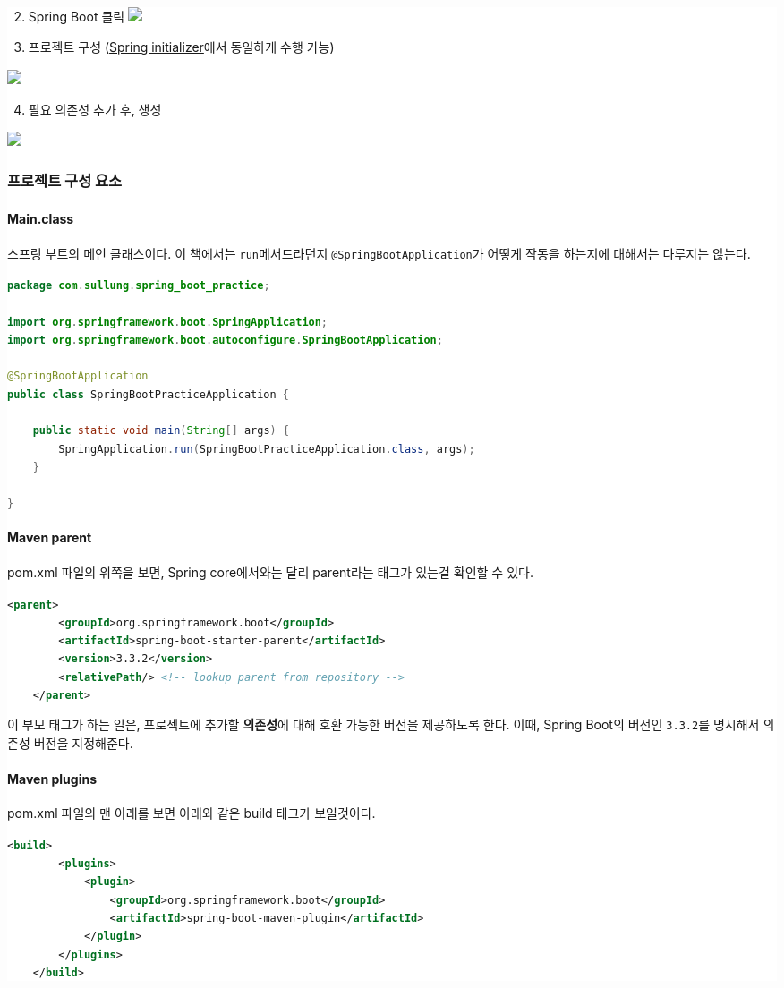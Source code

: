 2. Spring Boot 클릭
![](https://velog.velcdn.com/images/calzone0404/post/f43267e6-8d05-4eb2-b4af-f13faffaa6ea/image.png)

3. 프로젝트 구성 ([Spring initializer](https://start.spring.io/)에서 동일하게 수행 가능)

![](https://velog.velcdn.com/images/calzone0404/post/05ce941a-4829-4f56-a56b-77886a120aab/image.png)

4. 필요 의존성 추가 후, 생성

![](https://velog.velcdn.com/images/calzone0404/post/5b76a36b-72e0-4fd2-a9b8-e990dea1c2f2/image.png)

### 프로젝트 구성 요소

#### Main.class

스프링 부트의 메인 클래스이다. 이 책에서는 `run`메서드라던지 `@SpringBootApplication`가 어떻게 작동을 하는지에 대해서는 다루지는 않는다.

```java
package com.sullung.spring_boot_practice;

import org.springframework.boot.SpringApplication;
import org.springframework.boot.autoconfigure.SpringBootApplication;

@SpringBootApplication
public class SpringBootPracticeApplication {

    public static void main(String[] args) {
        SpringApplication.run(SpringBootPracticeApplication.class, args);
    }

}
```

#### Maven parent

pom.xml 파일의 위쪽을 보면, Spring core에서와는 달리 parent라는 태그가 있는걸 확인할 수 있다.

```xml
<parent>
        <groupId>org.springframework.boot</groupId>
        <artifactId>spring-boot-starter-parent</artifactId>
        <version>3.3.2</version>
        <relativePath/> <!-- lookup parent from repository -->
    </parent>
```

이 부모 태그가 하는 일은, 프로젝트에 추가할 **의존성**에 대해 호환 가능한 버전을 제공하도록 한다. 이때, Spring Boot의 버전인 `3.3.2`를 명시해서 의존성 버전을 지정해준다.

#### Maven plugins

pom.xml 파일의 맨 아래를 보면 아래와 같은 build 태그가 보일것이다.
```xml
<build>
        <plugins>
            <plugin>
                <groupId>org.springframework.boot</groupId>
                <artifactId>spring-boot-maven-plugin</artifactId>
            </plugin>
        </plugins>
    </build>
```
